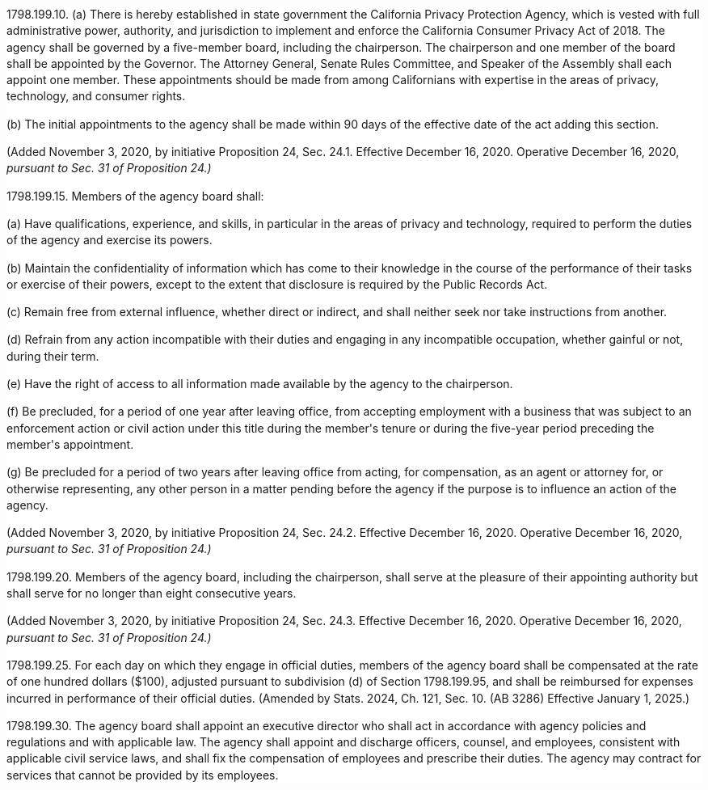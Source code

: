 1798.199.10. (a) There is hereby established in state government the California Privacy Protection Agency, which is vested with full administrative power, authority, and jurisdiction to implement and enforce the California Consumer Privacy Act of 2018. The agency shall be governed by a five-member board, including the chairperson. The chairperson and one member of the board shall be appointed by the Governor. The Attorney General, Senate Rules Committee, and Speaker of the Assembly shall each appoint one member. These appointments should be made from among Californians with expertise in the areas of privacy, technology, and consumer rights.

(b) The initial appointments to the agency shall be made within 90 days of the effective date of the act adding this section.

(Added November 3, 2020, by initiative Proposition 24, Sec. 24.1. Effective December 16, 2020. Operative December 16, 2020, *pursuant to Sec. 31 of Proposition 24.)* 

1798.199.15. Members of the agency board shall:

(a) Have qualifications, experience, and skills, in particular in the areas of privacy and technology, required to perform the duties of the agency and exercise its powers.

(b) Maintain the confidentiality of information which has come to their knowledge in the course of the performance of their tasks or exercise of their powers, except to the extent that disclosure is required by the Public Records Act.

(c) Remain free from external influence, whether direct or indirect, and shall neither seek nor take instructions from another.

(d) Refrain from any action incompatible with their duties and engaging in any incompatible occupation, whether gainful or not, during their term.

(e) Have the right of access to all information made available by the agency to the chairperson.

(f) Be precluded, for a period of one year after leaving office, from accepting employment with a business that was subject to an enforcement action or civil action under this title during the member's tenure or during the five-year period preceding the member's appointment.

(g) Be precluded for a period of two years after leaving office from acting, for compensation, as an agent or attorney for, or otherwise representing, any other person in a matter pending before the agency if the purpose is to influence an action of the agency.

(Added November 3, 2020, by initiative Proposition 24, Sec. 24.2. Effective December 16, 2020. Operative December 16, 2020, *pursuant to Sec. 31 of Proposition 24.)* 

1798.199.20. Members of the agency board, including the chairperson, shall serve at the pleasure of their appointing authority but shall serve for no longer than eight consecutive years.

(Added November 3, 2020, by initiative Proposition 24, Sec. 24.3. Effective December 16, 2020. Operative December 16, 2020, *pursuant to Sec. 31 of Proposition 24.)* 

1798.199.25. For each day on which they engage in official duties, members of the agency board shall be compensated at the rate of one hundred dollars (\$100), adjusted pursuant to subdivision (d) of Section 1798.199.95, and shall be reimbursed for expenses incurred in performance of their official duties. (Amended by Stats. 2024, Ch. 121, Sec. 10. (AB 3286) Effective January 1, 2025.)

1798.199.30. The agency board shall appoint an executive director who shall act in accordance with agency policies and regulations and with applicable law. The agency shall appoint and discharge officers, counsel, and employees, consistent with applicable civil service laws, and shall fix the compensation of employees and prescribe their duties. The agency may contract for services that cannot be provided by its employees.
